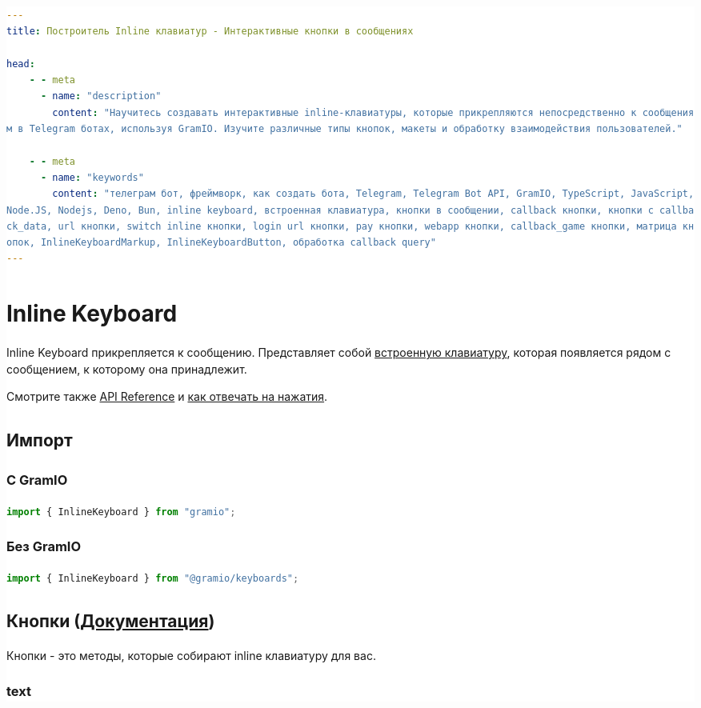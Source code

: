 ```yaml
---
title: Построитель Inline клавиатур - Интерактивные кнопки в сообщениях

head:
    - - meta
      - name: "description"
        content: "Научитесь создавать интерактивные inline-клавиатуры, которые прикрепляются непосредственно к сообщениям в Telegram ботах, используя GramIO. Изучите различные типы кнопок, макеты и обработку взаимодействия пользователей."

    - - meta
      - name: "keywords"
        content: "телеграм бот, фреймворк, как создать бота, Telegram, Telegram Bot API, GramIO, TypeScript, JavaScript, Node.JS, Nodejs, Deno, Bun, inline keyboard, встроенная клавиатура, кнопки в сообщении, callback кнопки, кнопки с callback_data, url кнопки, switch inline кнопки, login url кнопки, pay кнопки, webapp кнопки, callback_game кнопки, матрица кнопок, InlineKeyboardMarkup, InlineKeyboardButton, обработка callback query"
---
```


# Inline Keyboard

Inline Keyboard прикрепляется к сообщению. Представляет собой [встроенную клавиатуру](https://core.telegram.org/bots/features#inline-keyboards), которая появляется рядом с сообщением, к которому она принадлежит.

Смотрите также [API Reference](https://jsr.io/@gramio/keyboards/doc/~/InlineKeyboard) и [как отвечать на нажатия](/ru/triggers/callback-query).

## Импорт

### С GramIO

```ts twoslash
import { InlineKeyboard } from "gramio";
```

### Без GramIO

```ts twoslash
import { InlineKeyboard } from "@gramio/keyboards";
```

## Кнопки ([Документация](https://core.telegram.org/bots/api/#inlinekeyboardbutton))

Кнопки - это методы, которые собирают inline клавиатуру для вас.

### text
